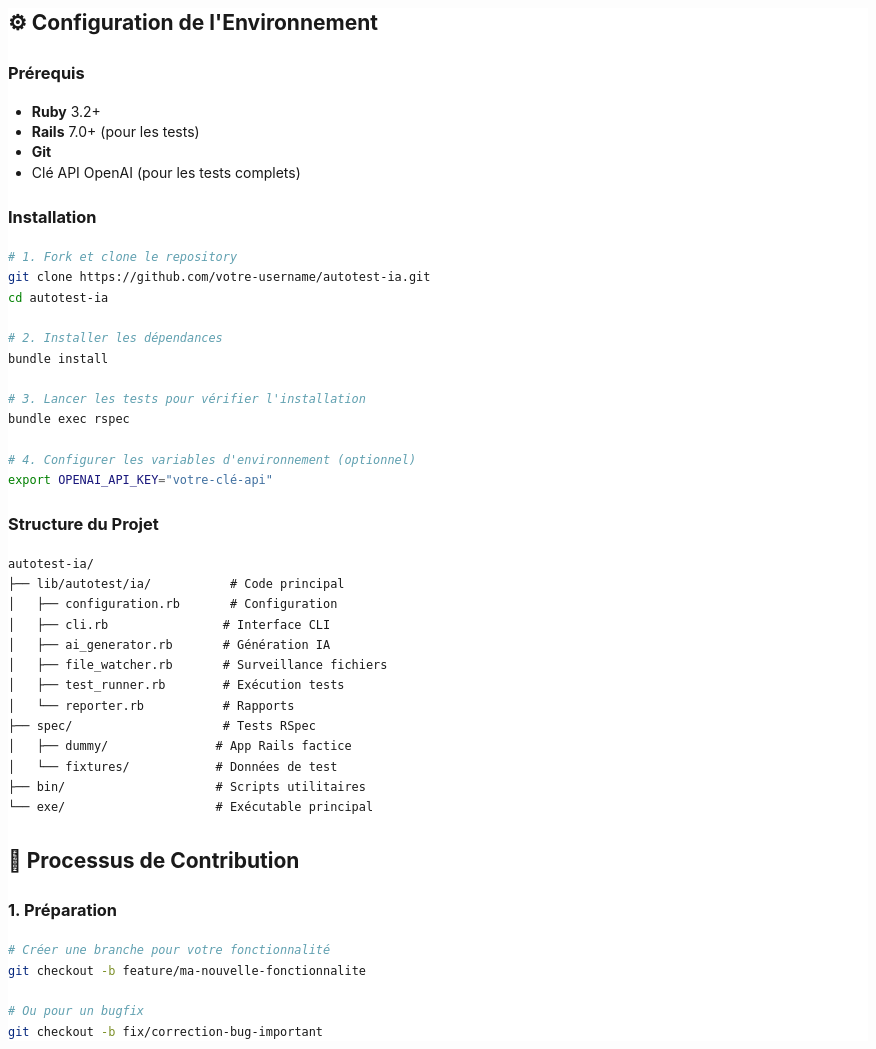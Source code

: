## ⚙️ Configuration de l'Environnement

### Prérequis

- **Ruby** 3.2+ 
- **Rails** 7.0+ (pour les tests)
- **Git**
- Clé API OpenAI (pour les tests complets)

### Installation

```bash
# 1. Fork et clone le repository
git clone https://github.com/votre-username/autotest-ia.git
cd autotest-ia

# 2. Installer les dépendances
bundle install

# 3. Lancer les tests pour vérifier l'installation
bundle exec rspec

# 4. Configurer les variables d'environnement (optionnel)
export OPENAI_API_KEY="votre-clé-api"
```

### Structure du Projet

```
autotest-ia/
├── lib/autotest/ia/           # Code principal
│   ├── configuration.rb       # Configuration
│   ├── cli.rb                # Interface CLI
│   ├── ai_generator.rb       # Génération IA
│   ├── file_watcher.rb       # Surveillance fichiers
│   ├── test_runner.rb        # Exécution tests
│   └── reporter.rb           # Rapports
├── spec/                     # Tests RSpec
│   ├── dummy/               # App Rails factice
│   └── fixtures/            # Données de test
├── bin/                     # Scripts utilitaires
└── exe/                     # Exécutable principal
```

## 🚀 Processus de Contribution

### 1. Préparation

```bash
# Créer une branche pour votre fonctionnalité
git checkout -b feature/ma-nouvelle-fonctionnalite

# Ou pour un bugfix
git checkout -b fix/correction-bug-important
```
